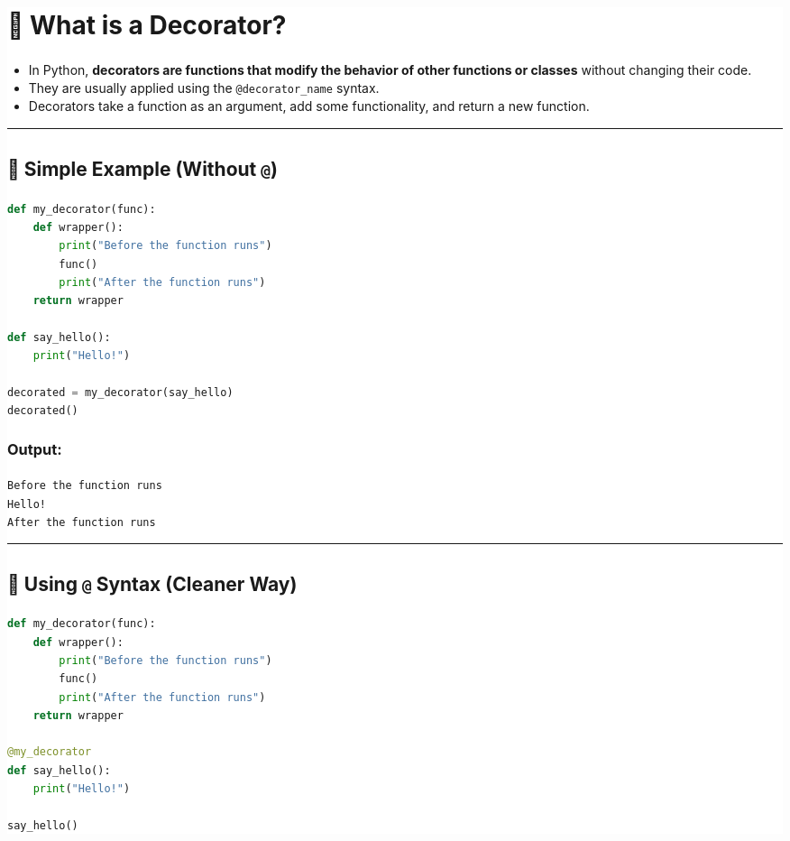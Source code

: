 # 🔹 What is a Decorator?

- In Python, **decorators are functions that modify the behavior of other functions or classes** without changing their code.
- They are usually applied using the `@decorator_name` syntax.
- Decorators take a function as an argument, add some functionality, and return a new function.

---

## 🔹 Simple Example (Without `@`)

```python
def my_decorator(func):
    def wrapper():
        print("Before the function runs")
        func()
        print("After the function runs")
    return wrapper

def say_hello():
    print("Hello!")

decorated = my_decorator(say_hello)
decorated()
```

### Output:

```
Before the function runs
Hello!
After the function runs
```

---

## 🔹 Using `@` Syntax (Cleaner Way)

```python
def my_decorator(func):
    def wrapper():
        print("Before the function runs")
        func()
        print("After the function runs")
    return wrapper

@my_decorator
def say_hello():
    print("Hello!")

say_hello()
```
